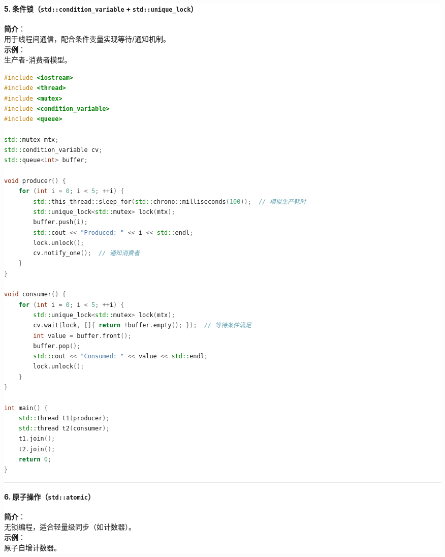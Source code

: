 
#### **5. 条件锁（`std::condition_variable` + `std::unique_lock`）**
**简介**：  
用于线程间通信，配合条件变量实现等待/通知机制。  
**示例**：  
生产者-消费者模型。

```cpp
#include <iostream>
#include <thread>
#include <mutex>
#include <condition_variable>
#include <queue>

std::mutex mtx;
std::condition_variable cv;
std::queue<int> buffer;

void producer() {
    for (int i = 0; i < 5; ++i) {
        std::this_thread::sleep_for(std::chrono::milliseconds(100));  // 模拟生产耗时
        std::unique_lock<std::mutex> lock(mtx);
        buffer.push(i);
        std::cout << "Produced: " << i << std::endl;
        lock.unlock();
        cv.notify_one();  // 通知消费者
    }
}

void consumer() {
    for (int i = 0; i < 5; ++i) {
        std::unique_lock<std::mutex> lock(mtx);
        cv.wait(lock, []{ return !buffer.empty(); });  // 等待条件满足
        int value = buffer.front();
        buffer.pop();
        std::cout << "Consumed: " << value << std::endl;
        lock.unlock();
    }
}

int main() {
    std::thread t1(producer);
    std::thread t2(consumer);
    t1.join();
    t2.join();
    return 0;
}
```

---

#### **6. 原子操作（`std::atomic`）**
**简介**：  
无锁编程，适合轻量级同步（如计数器）。  
**示例**：  
原子自增计数器。
